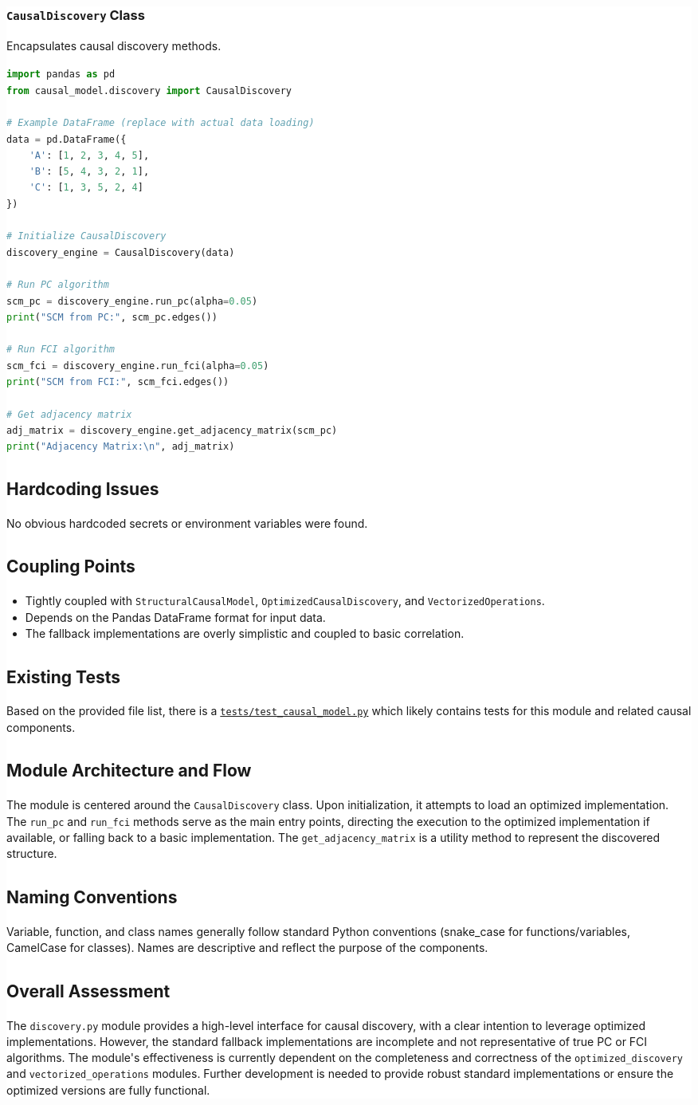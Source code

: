 
### `CausalDiscovery` Class
Encapsulates causal discovery methods.

```python
import pandas as pd
from causal_model.discovery import CausalDiscovery

# Example DataFrame (replace with actual data loading)
data = pd.DataFrame({
    'A': [1, 2, 3, 4, 5],
    'B': [5, 4, 3, 2, 1],
    'C': [1, 3, 5, 2, 4]
})

# Initialize CausalDiscovery
discovery_engine = CausalDiscovery(data)

# Run PC algorithm
scm_pc = discovery_engine.run_pc(alpha=0.05)
print("SCM from PC:", scm_pc.edges())

# Run FCI algorithm
scm_fci = discovery_engine.run_fci(alpha=0.05)
print("SCM from FCI:", scm_fci.edges())

# Get adjacency matrix
adj_matrix = discovery_engine.get_adjacency_matrix(scm_pc)
print("Adjacency Matrix:\n", adj_matrix)
```
## Hardcoding Issues
No obvious hardcoded secrets or environment variables were found.
## Coupling Points
- Tightly coupled with `StructuralCausalModel`, `OptimizedCausalDiscovery`, and `VectorizedOperations`.
- Depends on the Pandas DataFrame format for input data.
- The fallback implementations are overly simplistic and coupled to basic correlation.
## Existing Tests
Based on the provided file list, there is a [`tests/test_causal_model.py`](tests/test_causal_model.py:1) which likely contains tests for this module and related causal components.
## Module Architecture and Flow
The module is centered around the `CausalDiscovery` class. Upon initialization, it attempts to load an optimized implementation. The `run_pc` and `run_fci` methods serve as the main entry points, directing the execution to the optimized implementation if available, or falling back to a basic implementation. The `get_adjacency_matrix` is a utility method to represent the discovered structure.
## Naming Conventions
Variable, function, and class names generally follow standard Python conventions (snake_case for functions/variables, CamelCase for classes). Names are descriptive and reflect the purpose of the components.
## Overall Assessment
The `discovery.py` module provides a high-level interface for causal discovery, with a clear intention to leverage optimized implementations. However, the standard fallback implementations are incomplete and not representative of true PC or FCI algorithms. The module's effectiveness is currently dependent on the completeness and correctness of the `optimized_discovery` and `vectorized_operations` modules. Further development is needed to provide robust standard implementations or ensure the optimized versions are fully functional.